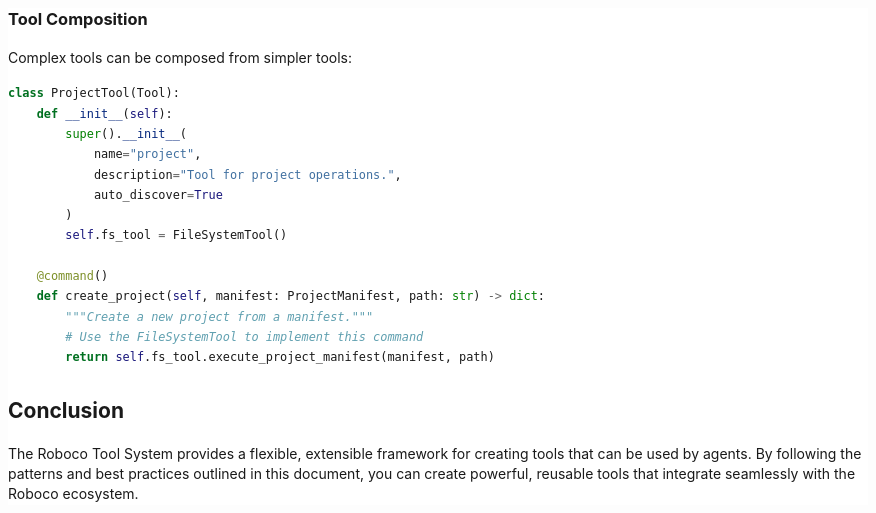 ### Tool Composition

Complex tools can be composed from simpler tools:

```python
class ProjectTool(Tool):
    def __init__(self):
        super().__init__(
            name="project",
            description="Tool for project operations.",
            auto_discover=True
        )
        self.fs_tool = FileSystemTool()
    
    @command()
    def create_project(self, manifest: ProjectManifest, path: str) -> dict:
        """Create a new project from a manifest."""
        # Use the FileSystemTool to implement this command
        return self.fs_tool.execute_project_manifest(manifest, path)
```

## Conclusion

The Roboco Tool System provides a flexible, extensible framework for creating tools that can be used by agents. By following the patterns and best practices outlined in this document, you can create powerful, reusable tools that integrate seamlessly with the Roboco ecosystem.
